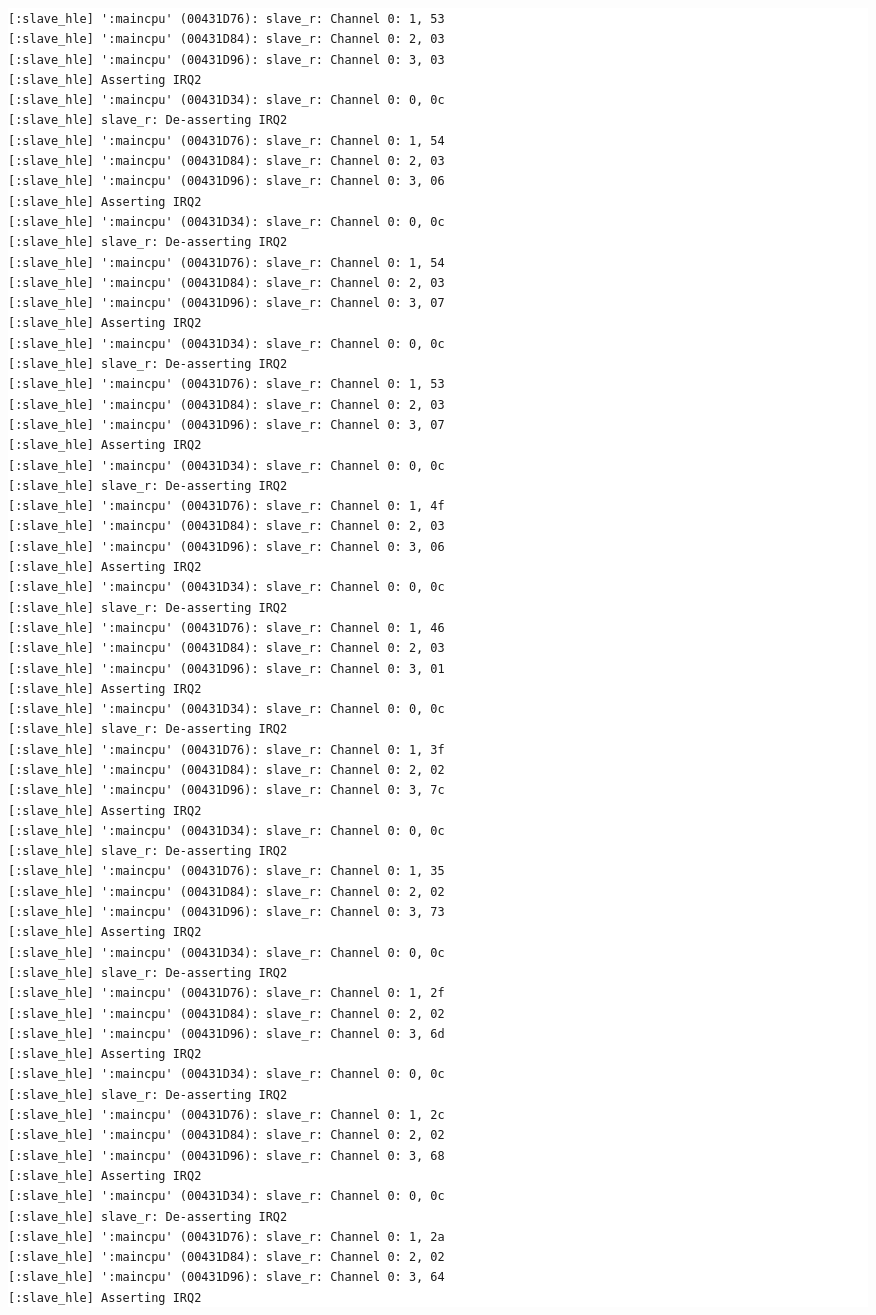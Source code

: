    [:slave_hle] ':maincpu' (00431D76): slave_r: Channel 0: 1, 53
    [:slave_hle] ':maincpu' (00431D84): slave_r: Channel 0: 2, 03
    [:slave_hle] ':maincpu' (00431D96): slave_r: Channel 0: 3, 03
    [:slave_hle] Asserting IRQ2
    [:slave_hle] ':maincpu' (00431D34): slave_r: Channel 0: 0, 0c
    [:slave_hle] slave_r: De-asserting IRQ2
    [:slave_hle] ':maincpu' (00431D76): slave_r: Channel 0: 1, 54
    [:slave_hle] ':maincpu' (00431D84): slave_r: Channel 0: 2, 03
    [:slave_hle] ':maincpu' (00431D96): slave_r: Channel 0: 3, 06
    [:slave_hle] Asserting IRQ2
    [:slave_hle] ':maincpu' (00431D34): slave_r: Channel 0: 0, 0c
    [:slave_hle] slave_r: De-asserting IRQ2
    [:slave_hle] ':maincpu' (00431D76): slave_r: Channel 0: 1, 54
    [:slave_hle] ':maincpu' (00431D84): slave_r: Channel 0: 2, 03
    [:slave_hle] ':maincpu' (00431D96): slave_r: Channel 0: 3, 07
    [:slave_hle] Asserting IRQ2
    [:slave_hle] ':maincpu' (00431D34): slave_r: Channel 0: 0, 0c
    [:slave_hle] slave_r: De-asserting IRQ2
    [:slave_hle] ':maincpu' (00431D76): slave_r: Channel 0: 1, 53
    [:slave_hle] ':maincpu' (00431D84): slave_r: Channel 0: 2, 03
    [:slave_hle] ':maincpu' (00431D96): slave_r: Channel 0: 3, 07
    [:slave_hle] Asserting IRQ2
    [:slave_hle] ':maincpu' (00431D34): slave_r: Channel 0: 0, 0c
    [:slave_hle] slave_r: De-asserting IRQ2
    [:slave_hle] ':maincpu' (00431D76): slave_r: Channel 0: 1, 4f
    [:slave_hle] ':maincpu' (00431D84): slave_r: Channel 0: 2, 03
    [:slave_hle] ':maincpu' (00431D96): slave_r: Channel 0: 3, 06
    [:slave_hle] Asserting IRQ2
    [:slave_hle] ':maincpu' (00431D34): slave_r: Channel 0: 0, 0c
    [:slave_hle] slave_r: De-asserting IRQ2
    [:slave_hle] ':maincpu' (00431D76): slave_r: Channel 0: 1, 46
    [:slave_hle] ':maincpu' (00431D84): slave_r: Channel 0: 2, 03
    [:slave_hle] ':maincpu' (00431D96): slave_r: Channel 0: 3, 01
    [:slave_hle] Asserting IRQ2
    [:slave_hle] ':maincpu' (00431D34): slave_r: Channel 0: 0, 0c
    [:slave_hle] slave_r: De-asserting IRQ2
    [:slave_hle] ':maincpu' (00431D76): slave_r: Channel 0: 1, 3f
    [:slave_hle] ':maincpu' (00431D84): slave_r: Channel 0: 2, 02
    [:slave_hle] ':maincpu' (00431D96): slave_r: Channel 0: 3, 7c
    [:slave_hle] Asserting IRQ2
    [:slave_hle] ':maincpu' (00431D34): slave_r: Channel 0: 0, 0c
    [:slave_hle] slave_r: De-asserting IRQ2
    [:slave_hle] ':maincpu' (00431D76): slave_r: Channel 0: 1, 35
    [:slave_hle] ':maincpu' (00431D84): slave_r: Channel 0: 2, 02
    [:slave_hle] ':maincpu' (00431D96): slave_r: Channel 0: 3, 73
    [:slave_hle] Asserting IRQ2
    [:slave_hle] ':maincpu' (00431D34): slave_r: Channel 0: 0, 0c
    [:slave_hle] slave_r: De-asserting IRQ2
    [:slave_hle] ':maincpu' (00431D76): slave_r: Channel 0: 1, 2f
    [:slave_hle] ':maincpu' (00431D84): slave_r: Channel 0: 2, 02
    [:slave_hle] ':maincpu' (00431D96): slave_r: Channel 0: 3, 6d
    [:slave_hle] Asserting IRQ2
    [:slave_hle] ':maincpu' (00431D34): slave_r: Channel 0: 0, 0c
    [:slave_hle] slave_r: De-asserting IRQ2
    [:slave_hle] ':maincpu' (00431D76): slave_r: Channel 0: 1, 2c
    [:slave_hle] ':maincpu' (00431D84): slave_r: Channel 0: 2, 02
    [:slave_hle] ':maincpu' (00431D96): slave_r: Channel 0: 3, 68
    [:slave_hle] Asserting IRQ2
    [:slave_hle] ':maincpu' (00431D34): slave_r: Channel 0: 0, 0c
    [:slave_hle] slave_r: De-asserting IRQ2
    [:slave_hle] ':maincpu' (00431D76): slave_r: Channel 0: 1, 2a
    [:slave_hle] ':maincpu' (00431D84): slave_r: Channel 0: 2, 02
    [:slave_hle] ':maincpu' (00431D96): slave_r: Channel 0: 3, 64
    [:slave_hle] Asserting IRQ2